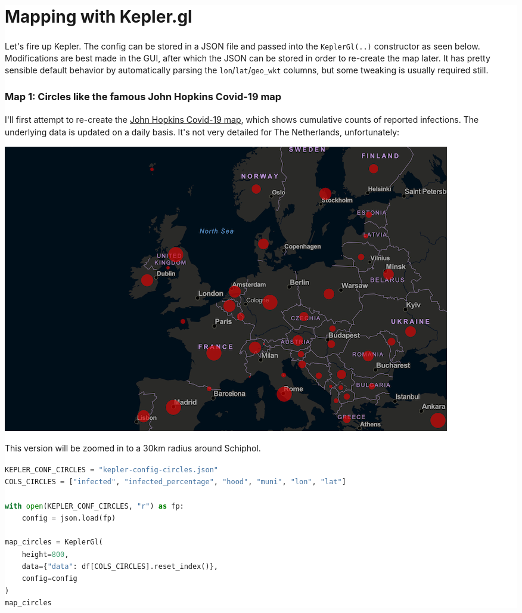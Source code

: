 # Mapping with Kepler.gl
Let's fire up Kepler. The config can be stored in a JSON file and passed into the `KeplerGl(..)` constructor as seen below. Modifications are best made in the GUI, after which the JSON can be stored in order to re-create the map later.  It has pretty sensible default behavior by automatically parsing the `lon`/`lat`/`geo_wkt` columns, but some tweaking is usually required still.

### Map 1: Circles like the famous John Hopkins Covid-19 map
I'll first attempt to re-create the [John Hopkins Covid-19 map](https://gisanddata.maps.arcgis.com/apps/opsdashboard/index.html?fbclid=IwAR0Q7KKPfPT3uhysJlRi8fTpqNzHkMkd6NOWDYA7tkDYuSFCuHs85Z2e-uw#/bda7594740fd40299423467b48e9ecf6), which shows cumulative counts of reported infections. The underlying data is updated on a daily basis. It's not very detailed for The Netherlands, unfortunately: 

![John Hopkins map Europe](/assets/blog/2020-05-01-evaluation-keplergl-covid-19-data/img/john_hopkins.png "John Hopkins map Europe")

This version will be zoomed in to a 30km radius around Schiphol.


```python
KEPLER_CONF_CIRCLES = "kepler-config-circles.json"
COLS_CIRCLES = ["infected", "infected_percentage", "hood", "muni", "lon", "lat"]

with open(KEPLER_CONF_CIRCLES, "r") as fp:
    config = json.load(fp)

map_circles = KeplerGl(
    height=800, 
    data={"data": df[COLS_CIRCLES].reset_index()},
    config=config
)
map_circles
```
